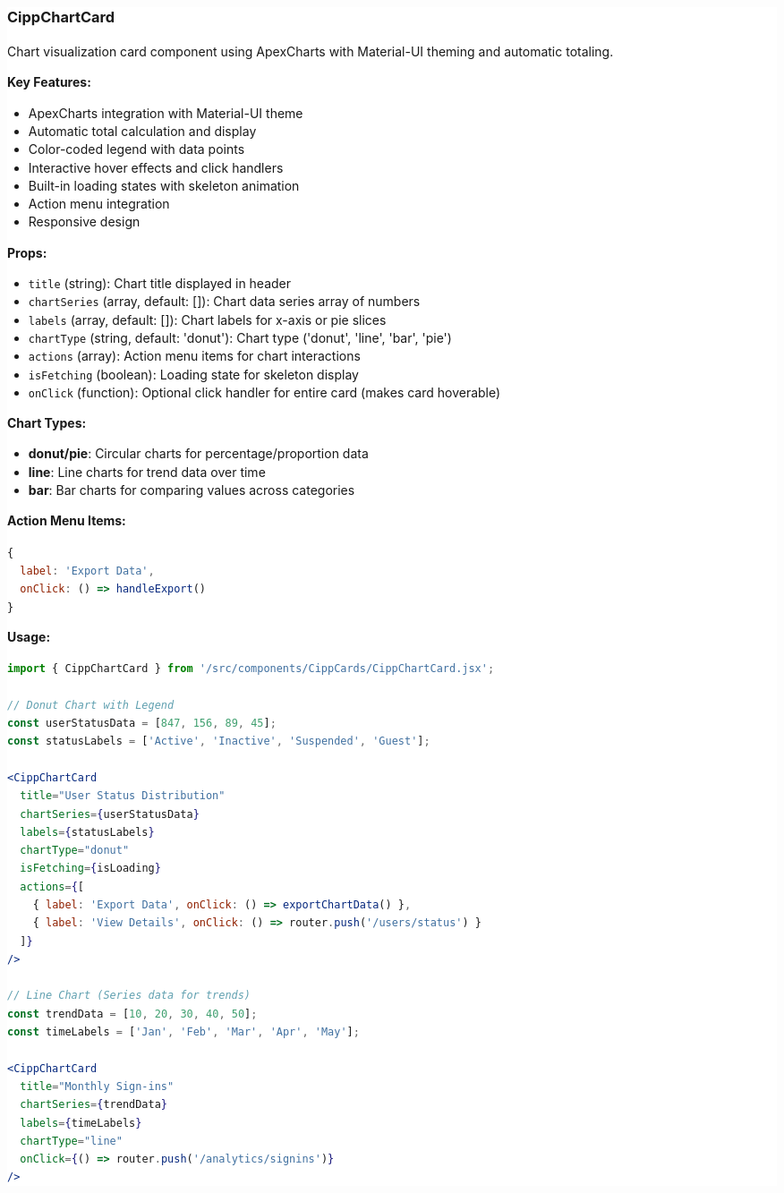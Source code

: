 ### CippChartCard
Chart visualization card component using ApexCharts with Material-UI theming and automatic totaling.

**Key Features:**
- ApexCharts integration with Material-UI theme
- Automatic total calculation and display
- Color-coded legend with data points
- Interactive hover effects and click handlers
- Built-in loading states with skeleton animation
- Action menu integration
- Responsive design

**Props:**
- `title` (string): Chart title displayed in header
- `chartSeries` (array, default: []): Chart data series array of numbers
- `labels` (array, default: []): Chart labels for x-axis or pie slices
- `chartType` (string, default: 'donut'): Chart type ('donut', 'line', 'bar', 'pie')
- `actions` (array): Action menu items for chart interactions
- `isFetching` (boolean): Loading state for skeleton display
- `onClick` (function): Optional click handler for entire card (makes card hoverable)

**Chart Types:**
- **donut/pie**: Circular charts for percentage/proportion data
- **line**: Line charts for trend data over time
- **bar**: Bar charts for comparing values across categories

**Action Menu Items:**
```jsx
{
  label: 'Export Data',
  onClick: () => handleExport()
}
```

**Usage:**
```jsx
import { CippChartCard } from '/src/components/CippCards/CippChartCard.jsx';

// Donut Chart with Legend
const userStatusData = [847, 156, 89, 45];
const statusLabels = ['Active', 'Inactive', 'Suspended', 'Guest'];

<CippChartCard
  title="User Status Distribution"
  chartSeries={userStatusData}
  labels={statusLabels}
  chartType="donut"
  isFetching={isLoading}
  actions={[
    { label: 'Export Data', onClick: () => exportChartData() },
    { label: 'View Details', onClick: () => router.push('/users/status') }
  ]}
/>

// Line Chart (Series data for trends)
const trendData = [10, 20, 30, 40, 50];
const timeLabels = ['Jan', 'Feb', 'Mar', 'Apr', 'May'];

<CippChartCard
  title="Monthly Sign-ins"
  chartSeries={trendData}
  labels={timeLabels}
  chartType="line"
  onClick={() => router.push('/analytics/signins')}
/>
```